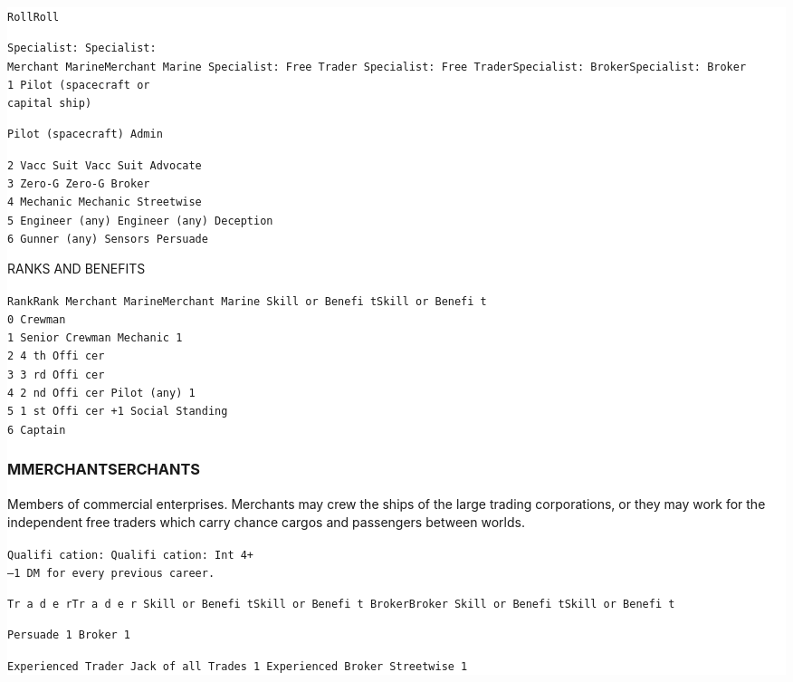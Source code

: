 ```
RollRoll
```

```
Specialist: Specialist:
Merchant MarineMerchant Marine Specialist: Free Trader Specialist: Free TraderSpecialist: BrokerSpecialist: Broker
1 Pilot (spacecraft or
capital ship)
```

```
Pilot (spacecraft) Admin
```

```
2 Vacc Suit Vacc Suit Advocate
3 Zero-G Zero-G Broker
4 Mechanic Mechanic Streetwise
5 Engineer (any) Engineer (any) Deception
6 Gunner (any) Sensors Persuade
```

RANKS AND BENEFITS

```
RankRank Merchant MarineMerchant Marine Skill or Benefi tSkill or Benefi t
0 Crewman
1 Senior Crewman Mechanic 1
2 4 th Offi cer
3 3 rd Offi cer
4 2 nd Offi cer Pilot (any) 1
5 1 st Offi cer +1 Social Standing
6 Captain
```

### MMERCHANTSERCHANTS

Members of commercial enterprises. Merchants may crew the ships of the large trading corporations, or they may work for the independent
free traders which carry chance cargos and passengers between worlds.

```
Qualifi cation: Qualifi cation: Int 4+
–1 DM for every previous career.
```

```
Tr a d e rTr a d e r Skill or Benefi tSkill or Benefi t BrokerBroker Skill or Benefi tSkill or Benefi t
```

```
Persuade 1 Broker 1
```

```
Experienced Trader Jack of all Trades 1 Experienced Broker Streetwise 1
```
